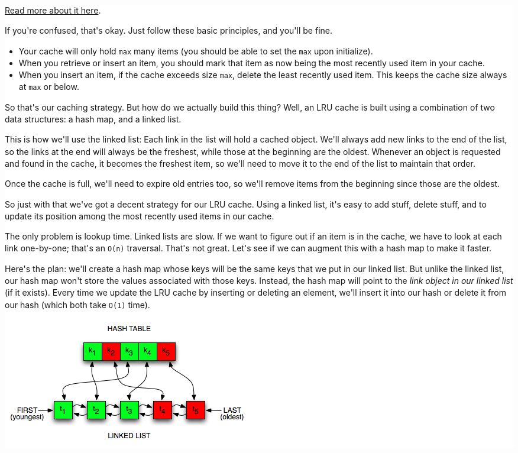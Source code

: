 [Read more about it here][lru-cache].

If you're confused, that's okay. Just follow these basic principles, and
you'll be fine.
- Your cache will only hold `max` many items (you should be able to set
  the `max` upon initialize).
- When you retrieve or insert an item, you should mark that item as now
  being the most recently used item in your cache.
- When you insert an item, if the cache exceeds size `max`, delete the
  least recently used item. This keeps the cache size always at `max` or
  below.

So that's our caching strategy. But how do we actually build this thing?
Well, an LRU cache is built using a combination of two data structures:
a hash map, and a linked list.

This is how we'll use the linked list: Each link in the list will hold a
cached object. We'll always add new links to the end of the list, so the
links at the end will always be the freshest, while those at the beginning
are the oldest. Whenever an object is requested and found in the cache,
it becomes the freshest item, so we'll need to move it to the end of the
list to maintain that order.

Once the cache is full, we'll need to expire old entries too, so we'll
remove items from the beginning since those are the oldest.

So just with that we've got a decent strategy for our LRU cache. Using a
linked list, it's easy to add stuff, delete stuff, and to update its
position among the most recently used items in our cache.

The only problem is lookup time. Linked lists are slow. If we want to
figure out if an item is in the cache, we have to look at each link
one-by-one; that's an `O(n)` traversal. That's not great. Let's see if
we can augment this with a hash map to make it faster.

Here's the plan: we'll create a hash map whose keys will be the same keys
that we put in our linked list. But unlike the linked list, our hash map won't
store the values associated with those keys. Instead, the hash map will
point to the *link object in our linked list* (if it exists). Every time
we update the LRU cache by inserting or deleting an element, we'll
insert it into our hash or delete it from our hash (which both take
`O(1)` time).

![](lru-cache-scaled500.png?raw=true)


[skeleton]: skeleton.zip?raw=true
[hash-info]: https://en.wikipedia.org/wiki/Hash_function
[xor-info]: http://www.cs.umd.edu/class/sum2003/cmsc311/Notes/BitOp/xor.html
[linked-list-wiki]: https://en.wikipedia.org/wiki/Linked_list
[lru-cache]: http://mcicpc.cs.atu.edu/archives/2012/mcpc2012/lru/lru.html
[dynamic_array]: dynamic_array.md